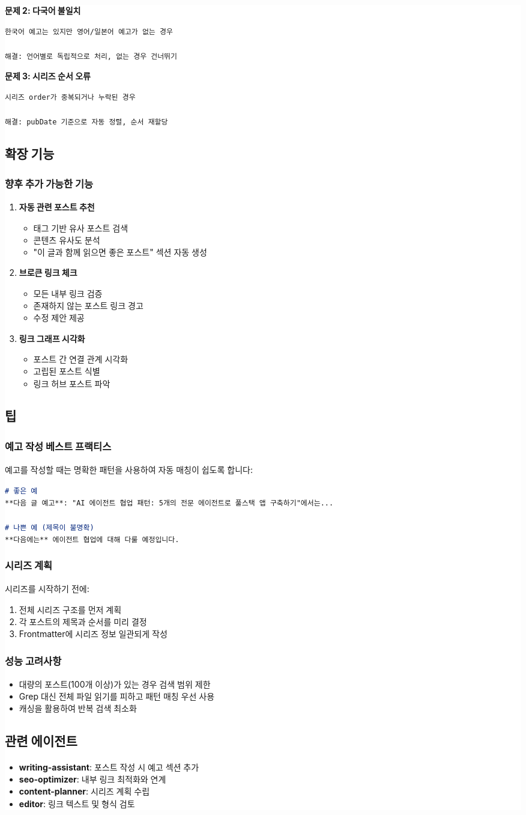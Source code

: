 **문제 2: 다국어 불일치**
```
한국어 예고는 있지만 영어/일본어 예고가 없는 경우

해결: 언어별로 독립적으로 처리, 없는 경우 건너뛰기
```

**문제 3: 시리즈 순서 오류**
```
시리즈 order가 중복되거나 누락된 경우

해결: pubDate 기준으로 자동 정렬, 순서 재할당
```

## 확장 기능

### 향후 추가 가능한 기능

1. **자동 관련 포스트 추천**
   - 태그 기반 유사 포스트 검색
   - 콘텐츠 유사도 분석
   - "이 글과 함께 읽으면 좋은 포스트" 섹션 자동 생성

2. **브로큰 링크 체크**
   - 모든 내부 링크 검증
   - 존재하지 않는 포스트 링크 경고
   - 수정 제안 제공

3. **링크 그래프 시각화**
   - 포스트 간 연결 관계 시각화
   - 고립된 포스트 식별
   - 링크 허브 포스트 파악

## 팁

### 예고 작성 베스트 프랙티스

예고를 작성할 때는 명확한 패턴을 사용하여 자동 매칭이 쉽도록 합니다:

```markdown
# 좋은 예
**다음 글 예고**: "AI 에이전트 협업 패턴: 5개의 전문 에이전트로 풀스택 앱 구축하기"에서는...

# 나쁜 예 (제목이 불명확)
**다음에는** 에이전트 협업에 대해 다룰 예정입니다.
```

### 시리즈 계획

시리즈를 시작하기 전에:
1. 전체 시리즈 구조를 먼저 계획
2. 각 포스트의 제목과 순서를 미리 결정
3. Frontmatter에 시리즈 정보 일관되게 작성

### 성능 고려사항

- 대량의 포스트(100개 이상)가 있는 경우 검색 범위 제한
- Grep 대신 전체 파일 읽기를 피하고 패턴 매칭 우선 사용
- 캐싱을 활용하여 반복 검색 최소화

## 관련 에이전트

- **writing-assistant**: 포스트 작성 시 예고 섹션 추가
- **seo-optimizer**: 내부 링크 최적화와 연계
- **content-planner**: 시리즈 계획 수립
- **editor**: 링크 텍스트 및 형식 검토
